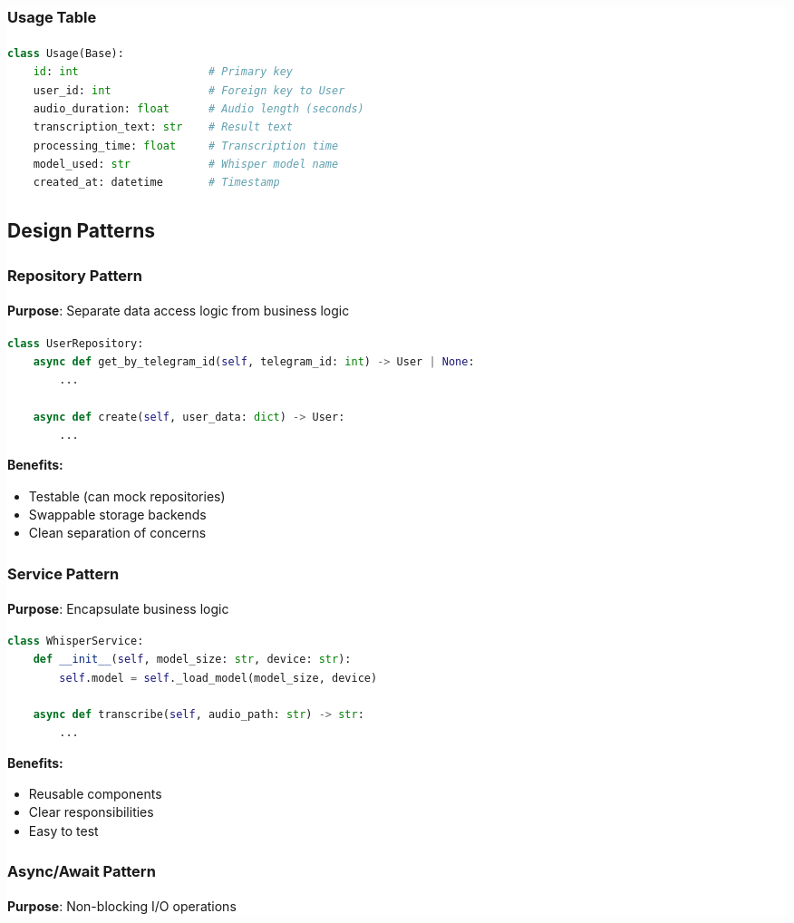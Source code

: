### Usage Table

```python
class Usage(Base):
    id: int                    # Primary key
    user_id: int               # Foreign key to User
    audio_duration: float      # Audio length (seconds)
    transcription_text: str    # Result text
    processing_time: float     # Transcription time
    model_used: str            # Whisper model name
    created_at: datetime       # Timestamp
```

## Design Patterns

### Repository Pattern

**Purpose**: Separate data access logic from business logic

```python
class UserRepository:
    async def get_by_telegram_id(self, telegram_id: int) -> User | None:
        ...

    async def create(self, user_data: dict) -> User:
        ...
```

**Benefits:**
- Testable (can mock repositories)
- Swappable storage backends
- Clean separation of concerns

### Service Pattern

**Purpose**: Encapsulate business logic

```python
class WhisperService:
    def __init__(self, model_size: str, device: str):
        self.model = self._load_model(model_size, device)

    async def transcribe(self, audio_path: str) -> str:
        ...
```

**Benefits:**
- Reusable components
- Clear responsibilities
- Easy to test

### Async/Await Pattern

**Purpose**: Non-blocking I/O operations
